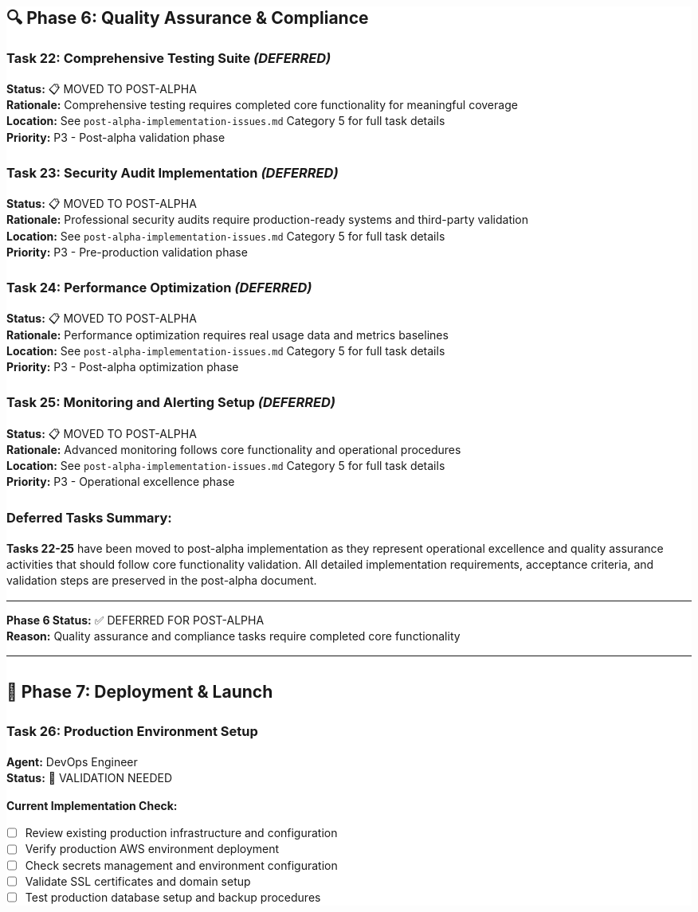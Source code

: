 ## 🔍 **Phase 6: Quality Assurance & Compliance**

### **Task 22: Comprehensive Testing Suite** *(DEFERRED)*
**Status:** 📋 MOVED TO POST-ALPHA  
**Rationale:** Comprehensive testing requires completed core functionality for meaningful coverage  
**Location:** See `post-alpha-implementation-issues.md` Category 5 for full task details  
**Priority:** P3 - Post-alpha validation phase

### **Task 23: Security Audit Implementation** *(DEFERRED)*
**Status:** 📋 MOVED TO POST-ALPHA  
**Rationale:** Professional security audits require production-ready systems and third-party validation  
**Location:** See `post-alpha-implementation-issues.md` Category 5 for full task details  
**Priority:** P3 - Pre-production validation phase

### **Task 24: Performance Optimization** *(DEFERRED)*
**Status:** 📋 MOVED TO POST-ALPHA  
**Rationale:** Performance optimization requires real usage data and metrics baselines  
**Location:** See `post-alpha-implementation-issues.md` Category 5 for full task details  
**Priority:** P3 - Post-alpha optimization phase

### **Task 25: Monitoring and Alerting Setup** *(DEFERRED)*
**Status:** 📋 MOVED TO POST-ALPHA  
**Rationale:** Advanced monitoring follows core functionality and operational procedures  
**Location:** See `post-alpha-implementation-issues.md` Category 5 for full task details  
**Priority:** P3 - Operational excellence phase

### **Deferred Tasks Summary:**
**Tasks 22-25** have been moved to post-alpha implementation as they represent operational excellence and quality assurance activities that should follow core functionality validation. All detailed implementation requirements, acceptance criteria, and validation steps are preserved in the post-alpha document.

---

**Phase 6 Status:** ✅ DEFERRED FOR POST-ALPHA  
**Reason:** Quality assurance and compliance tasks require completed core functionality

---

## 🚀 **Phase 7: Deployment & Launch**

### **Task 26: Production Environment Setup**
**Agent:** DevOps Engineer  
**Status:** 🔄 VALIDATION NEEDED

**Current Implementation Check:**
- [ ] Review existing production infrastructure and configuration
- [ ] Verify production AWS environment deployment
- [ ] Check secrets management and environment configuration
- [ ] Validate SSL certificates and domain setup
- [ ] Test production database setup and backup procedures
